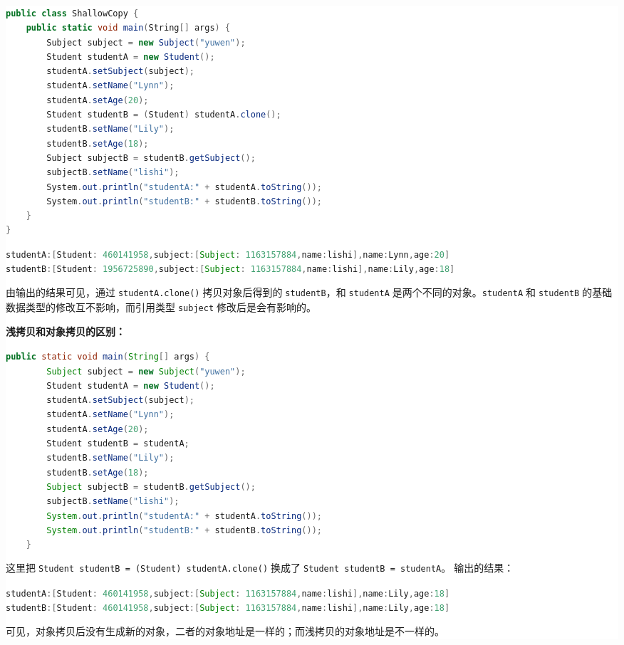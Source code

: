 ```csharp
public class ShallowCopy {
    public static void main(String[] args) {
        Subject subject = new Subject("yuwen");
        Student studentA = new Student();
        studentA.setSubject(subject);
        studentA.setName("Lynn");
        studentA.setAge(20);
        Student studentB = (Student) studentA.clone();
        studentB.setName("Lily");
        studentB.setAge(18);
        Subject subjectB = studentB.getSubject();
        subjectB.setName("lishi");
        System.out.println("studentA:" + studentA.toString());
        System.out.println("studentB:" + studentB.toString());
    }
}
```

```java
studentA:[Student: 460141958,subject:[Subject: 1163157884,name:lishi],name:Lynn,age:20]
studentB:[Student: 1956725890,subject:[Subject: 1163157884,name:lishi],name:Lily,age:18]
```

由输出的结果可见，通过 `studentA.clone()` 拷贝对象后得到的 `studentB`，和 `studentA`  是两个不同的对象。`studentA` 和 `studentB` 的基础数据类型的修改互不影响，而引用类型 `subject` 修改后是会有影响的。

**浅拷贝和对象拷贝的区别：**

```java
public static void main(String[] args) {
        Subject subject = new Subject("yuwen");
        Student studentA = new Student();
        studentA.setSubject(subject);
        studentA.setName("Lynn");
        studentA.setAge(20);
        Student studentB = studentA;
        studentB.setName("Lily");
        studentB.setAge(18);
        Subject subjectB = studentB.getSubject();
        subjectB.setName("lishi");
        System.out.println("studentA:" + studentA.toString());
        System.out.println("studentB:" + studentB.toString());
    }
```

这里把 `Student studentB = (Student) studentA.clone()` 换成了 `Student studentB = studentA`。
 输出的结果：

```java
studentA:[Student: 460141958,subject:[Subject: 1163157884,name:lishi],name:Lily,age:18]
studentB:[Student: 460141958,subject:[Subject: 1163157884,name:lishi],name:Lily,age:18]
```

可见，对象拷贝后没有生成新的对象，二者的对象地址是一样的；而浅拷贝的对象地址是不一样的。
